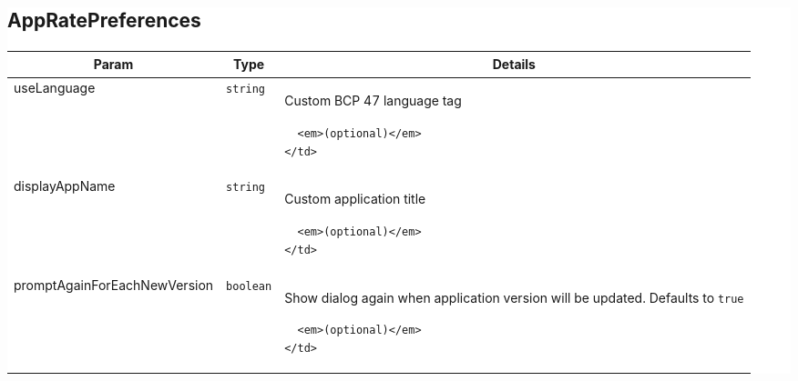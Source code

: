 



<h2><a class="anchor" name="AppRatePreferences" href="#AppRatePreferences"></a>AppRatePreferences</h2>

<table class="table param-table" style="margin:0;">
  <thead>
  <tr>
    <th>Param</th>
    <th>Type</th>
    <th>Details</th>
  </tr>
  </thead>
  <tbody>
  
  <tr>
    <td>
      useLanguage
    </td>
    <td>
      <code>string</code>
    </td>
    <td>
      <p>Custom BCP 47 language tag</p>

      <em>(optional)</em>
    </td>
  </tr>
  
  <tr>
    <td>
      displayAppName
    </td>
    <td>
      <code>string</code>
    </td>
    <td>
      <p>Custom application title</p>

      <em>(optional)</em>
    </td>
  </tr>
  
  <tr>
    <td>
      promptAgainForEachNewVersion
    </td>
    <td>
      <code>boolean</code>
    </td>
    <td>
      <p>Show dialog again when application version will be updated. Defaults to <code>true</code></p>

      <em>(optional)</em>
    </td>
  </tr>
  